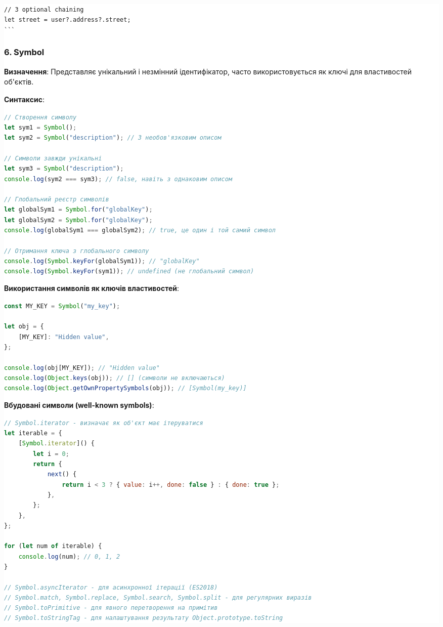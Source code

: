     // З optional chaining
    let street = user?.address?.street;
    ```

### 6. Symbol

**Визначення**: Представляє унікальний і незмінний ідентифікатор, часто використовується як ключі для властивостей об'єктів.

**Синтаксис**:

```javascript
// Створення символу
let sym1 = Symbol();
let sym2 = Symbol("description"); // З необов'язковим описом

// Символи завжди унікальні
let sym3 = Symbol("description");
console.log(sym2 === sym3); // false, навіть з однаковим описом

// Глобальний реєстр символів
let globalSym1 = Symbol.for("globalKey");
let globalSym2 = Symbol.for("globalKey");
console.log(globalSym1 === globalSym2); // true, це один і той самий символ

// Отримання ключа з глобального символу
console.log(Symbol.keyFor(globalSym1)); // "globalKey"
console.log(Symbol.keyFor(sym1)); // undefined (не глобальний символ)
```

**Використання символів як ключів властивостей**:

```javascript
const MY_KEY = Symbol("my_key");

let obj = {
    [MY_KEY]: "Hidden value",
};

console.log(obj[MY_KEY]); // "Hidden value"
console.log(Object.keys(obj)); // [] (символи не включаються)
console.log(Object.getOwnPropertySymbols(obj)); // [Symbol(my_key)]
```

**Вбудовані символи (well-known symbols)**:

```javascript
// Symbol.iterator - визначає як об'єкт має ітеруватися
let iterable = {
    [Symbol.iterator]() {
        let i = 0;
        return {
            next() {
                return i < 3 ? { value: i++, done: false } : { done: true };
            },
        };
    },
};

for (let num of iterable) {
    console.log(num); // 0, 1, 2
}

// Symbol.asyncIterator - для асинхронної ітерації (ES2018)
// Symbol.match, Symbol.replace, Symbol.search, Symbol.split - для регулярних виразів
// Symbol.toPrimitive - для явного перетворення на примітив
// Symbol.toStringTag - для налаштування результату Object.prototype.toString
```